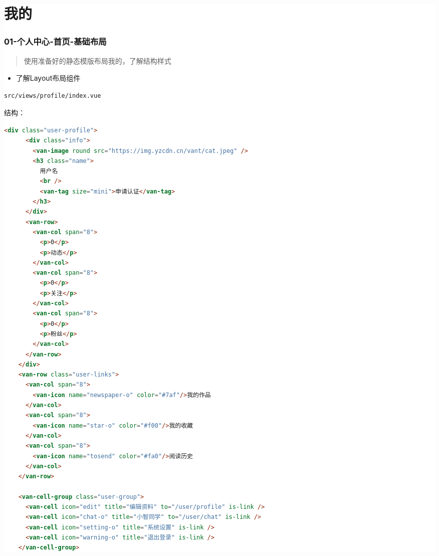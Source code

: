 # 我的

### 01-个人中心-首页-基础布局

> 使用准备好的静态模版布局我的，了解结构样式	

* 了解Layout布局组件

`src/views/profile/index.vue`

结构：

```html
<div class="user-profile">
      <div class="info">
        <van-image round src="https://img.yzcdn.cn/vant/cat.jpeg" />
        <h3 class="name">
          用户名
          <br />
          <van-tag size="mini">申请认证</van-tag>
        </h3>
      </div>
      <van-row>
        <van-col span="8">
          <p>0</p>
          <p>动态</p>
        </van-col>
        <van-col span="8">
          <p>0</p>
          <p>关注</p>
        </van-col>
        <van-col span="8">
          <p>0</p>
          <p>粉丝</p>
        </van-col>
      </van-row>
    </div>
    <van-row class="user-links">
      <van-col span="8">
        <van-icon name="newspaper-o" color="#7af"/>我的作品
      </van-col>
      <van-col span="8">
        <van-icon name="star-o" color="#f00"/>我的收藏
      </van-col>
      <van-col span="8">
        <van-icon name="tosend" color="#fa0"/>阅读历史
      </van-col>
    </van-row>

    <van-cell-group class="user-group">
      <van-cell icon="edit" title="编辑资料" to="/user/profile" is-link />
      <van-cell icon="chat-o" title="小智同学" to="/user/chat" is-link />
      <van-cell icon="setting-o" title="系统设置" is-link />
      <van-cell icon="warning-o" title="退出登录" is-link />
    </van-cell-group>
```
